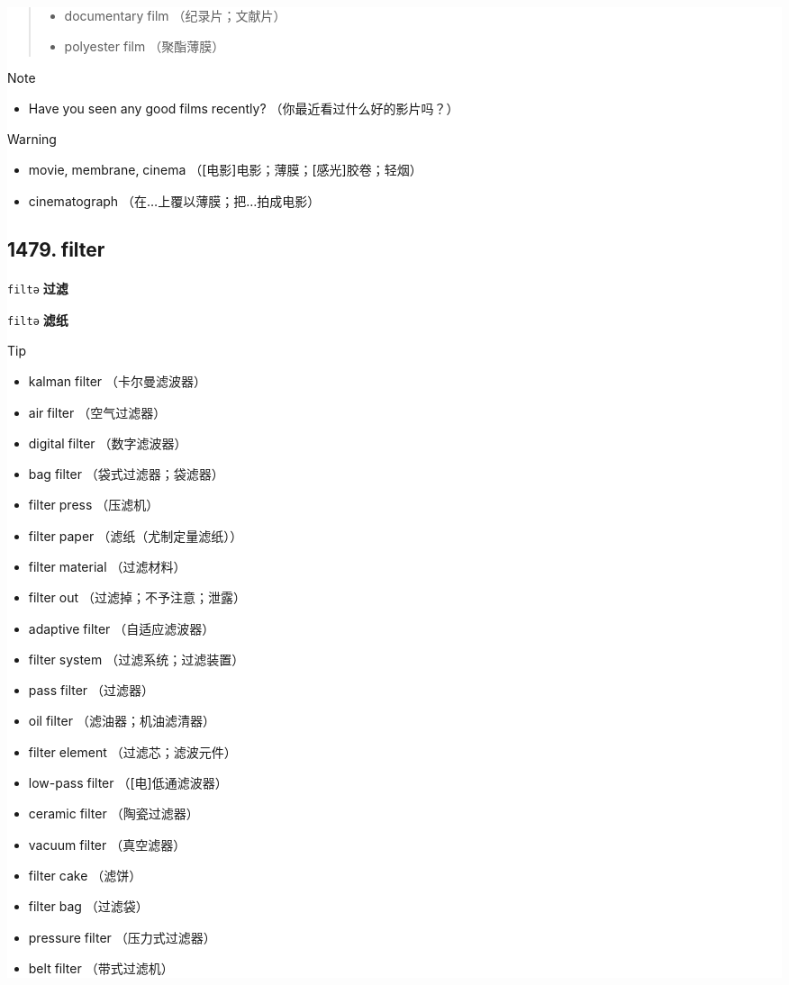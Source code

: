 >
> - documentary film （纪录片；文献片）
>
> - polyester film （聚酯薄膜）
>

> [!NOTE]
>
> - Have you seen any good films recently? （你最近看过什么好的影片吗？）
>

> [!WARNING]
>
> - movie, membrane, cinema （[电影]电影；薄膜；[感光]胶卷；轻烟）
>
> - cinematograph （在…上覆以薄膜；把…拍成电影）
>

## 1479. filter

`filtə`  **过滤**

`filtə`  **滤纸**

> [!TIP]
>
> - kalman filter （卡尔曼滤波器）
>
> - air filter （空气过滤器）
>
> - digital filter （数字滤波器）
>
> - bag filter （袋式过滤器；袋滤器）
>
> - filter press （压滤机）
>
> - filter paper （滤纸（尤制定量滤纸））
>
> - filter material （过滤材料）
>
> - filter out （过滤掉；不予注意；泄露）
>
> - adaptive filter （自适应滤波器）
>
> - filter system （过滤系统；过滤装置）
>
> - pass filter （过滤器）
>
> - oil filter （滤油器；机油滤清器）
>
> - filter element （过滤芯；滤波元件）
>
> - low-pass filter （[电]低通滤波器）
>
> - ceramic filter （陶瓷过滤器）
>
> - vacuum filter （真空滤器）
>
> - filter cake （滤饼）
>
> - filter bag （过滤袋）
>
> - pressure filter （压力式过滤器）
>
> - belt filter （带式过滤机）